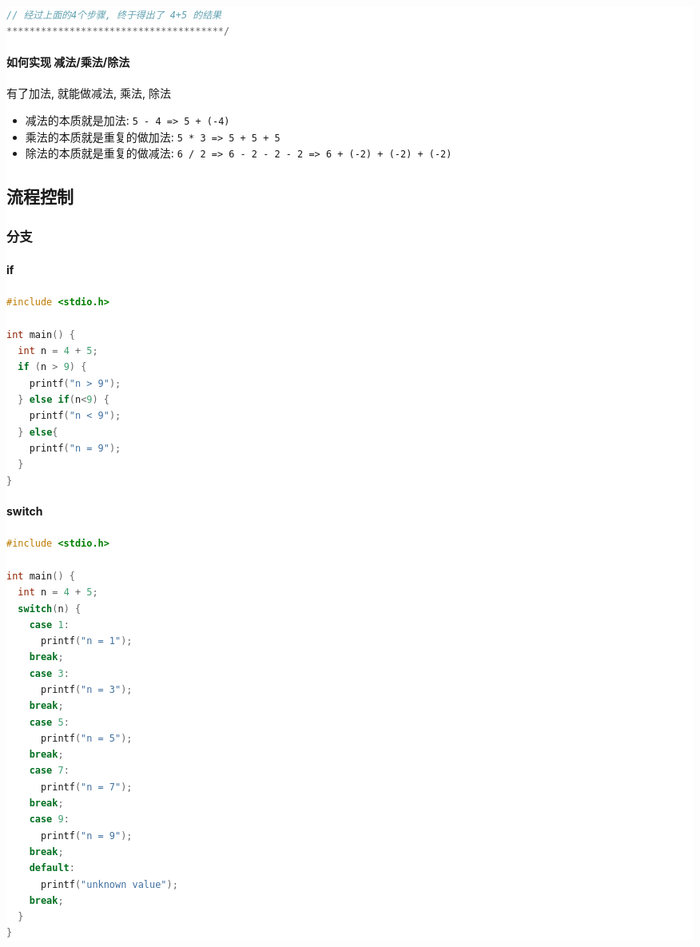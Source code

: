 ```c
// 经过上面的4个步骤, 终于得出了 4+5 的结果
**************************************/
```

#### 如何实现 减法/乘法/除法

<span class="red-text">有了加法, 就能做减法, 乘法, 除法</span>

- 减法的本质就是加法: `5 - 4 => 5 + (-4)`
- 乘法的本质就是重复的做加法: `5 * 3 => 5 + 5 + 5`
- 除法的本质就是重复的做减法: `6 / 2 => 6 - 2 - 2 - 2 => 6 + (-2) + (-2) + (-2)`

## 流程控制

### 分支

#### if

```c
#include <stdio.h>

int main() {
  int n = 4 + 5;
  if (n > 9) {
    printf("n > 9");
  } else if(n<9) {
    printf("n < 9");
  } else{
    printf("n = 9");
  }
}
```

#### switch

```c
#include <stdio.h>

int main() {
  int n = 4 + 5;
  switch(n) {
    case 1:
      printf("n = 1");
    break;
    case 3:
      printf("n = 3");
    break;
    case 5:
      printf("n = 5");
    break;
    case 7:
      printf("n = 7");
    break;
    case 9:
      printf("n = 9");
    break;
    default:
      printf("unknown value");
    break;
  }
}
```
